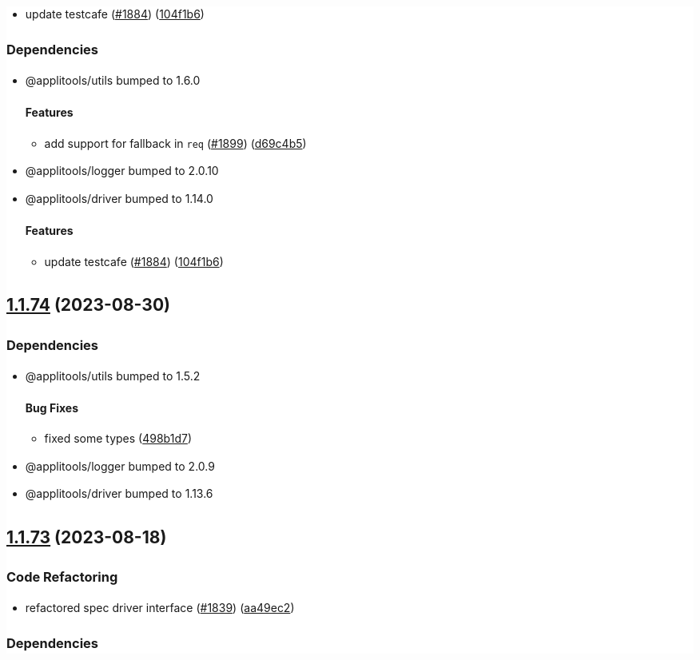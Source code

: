 * update testcafe ([#1884](https://github.com/applitools/eyes.sdk.javascript1/issues/1884)) ([104f1b6](https://github.com/applitools/eyes.sdk.javascript1/commit/104f1b6cc0d4f107ba46404383de2fa11fe99dcf))


### Dependencies

* @applitools/utils bumped to 1.6.0
  #### Features

  * add support for fallback in `req` ([#1899](https://github.com/applitools/eyes.sdk.javascript1/issues/1899)) ([d69c4b5](https://github.com/applitools/eyes.sdk.javascript1/commit/d69c4b5830370c471dfc25b6e2caddca8b458df9))
* @applitools/logger bumped to 2.0.10

* @applitools/driver bumped to 1.14.0
  #### Features

  * update testcafe ([#1884](https://github.com/applitools/eyes.sdk.javascript1/issues/1884)) ([104f1b6](https://github.com/applitools/eyes.sdk.javascript1/commit/104f1b6cc0d4f107ba46404383de2fa11fe99dcf))




## [1.1.74](https://github.com/applitools/eyes.sdk.javascript1/compare/js/spec-driver-puppeteer@1.1.73...js/spec-driver-puppeteer@1.1.74) (2023-08-30)


### Dependencies

* @applitools/utils bumped to 1.5.2
  #### Bug Fixes

  * fixed some types ([498b1d7](https://github.com/applitools/eyes.sdk.javascript1/commit/498b1d7c547df04773b64b66ee39cccb402c093e))
* @applitools/logger bumped to 2.0.9

* @applitools/driver bumped to 1.13.6


## [1.1.73](https://github.com/applitools/eyes.sdk.javascript1/compare/js/spec-driver-puppeteer@1.1.72...js/spec-driver-puppeteer@1.1.73) (2023-08-18)


### Code Refactoring

* refactored spec driver interface ([#1839](https://github.com/applitools/eyes.sdk.javascript1/issues/1839)) ([aa49ec2](https://github.com/applitools/eyes.sdk.javascript1/commit/aa49ec2a7d14b8529acc3a8a4c2baecfa113d98a))


### Dependencies
